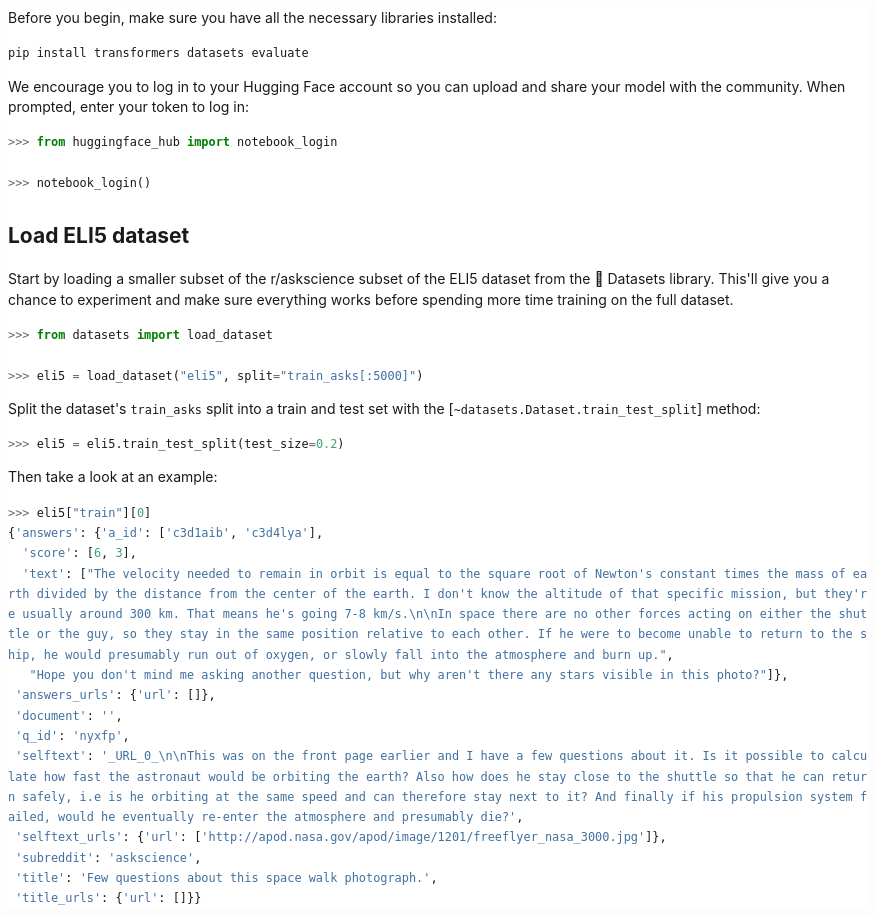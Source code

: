 


</Tip>

Before you begin, make sure you have all the necessary libraries installed:

```bash
pip install transformers datasets evaluate
```

We encourage you to log in to your Hugging Face account so you can upload and share your model with the community. When prompted, enter your token to log in:

```py
>>> from huggingface_hub import notebook_login

>>> notebook_login()
```

## Load ELI5 dataset

Start by loading a smaller subset of the r/askscience subset of the ELI5 dataset from the 🤗 Datasets library.
 This'll give you a chance to experiment and make sure everything works before spending more time training on the full dataset.

```py
>>> from datasets import load_dataset

>>> eli5 = load_dataset("eli5", split="train_asks[:5000]")
```

Split the dataset's `train_asks` split into a train and test set with the [`~datasets.Dataset.train_test_split`] method:

```py
>>> eli5 = eli5.train_test_split(test_size=0.2)
```

Then take a look at an example:

```py
>>> eli5["train"][0]
{'answers': {'a_id': ['c3d1aib', 'c3d4lya'],
  'score': [6, 3],
  'text': ["The velocity needed to remain in orbit is equal to the square root of Newton's constant times the mass of earth divided by the distance from the center of the earth. I don't know the altitude of that specific mission, but they're usually around 300 km. That means he's going 7-8 km/s.\n\nIn space there are no other forces acting on either the shuttle or the guy, so they stay in the same position relative to each other. If he were to become unable to return to the ship, he would presumably run out of oxygen, or slowly fall into the atmosphere and burn up.",
   "Hope you don't mind me asking another question, but why aren't there any stars visible in this photo?"]},
 'answers_urls': {'url': []},
 'document': '',
 'q_id': 'nyxfp',
 'selftext': '_URL_0_\n\nThis was on the front page earlier and I have a few questions about it. Is it possible to calculate how fast the astronaut would be orbiting the earth? Also how does he stay close to the shuttle so that he can return safely, i.e is he orbiting at the same speed and can therefore stay next to it? And finally if his propulsion system failed, would he eventually re-enter the atmosphere and presumably die?',
 'selftext_urls': {'url': ['http://apod.nasa.gov/apod/image/1201/freeflyer_nasa_3000.jpg']},
 'subreddit': 'askscience',
 'title': 'Few questions about this space walk photograph.',
 'title_urls': {'url': []}}
```
